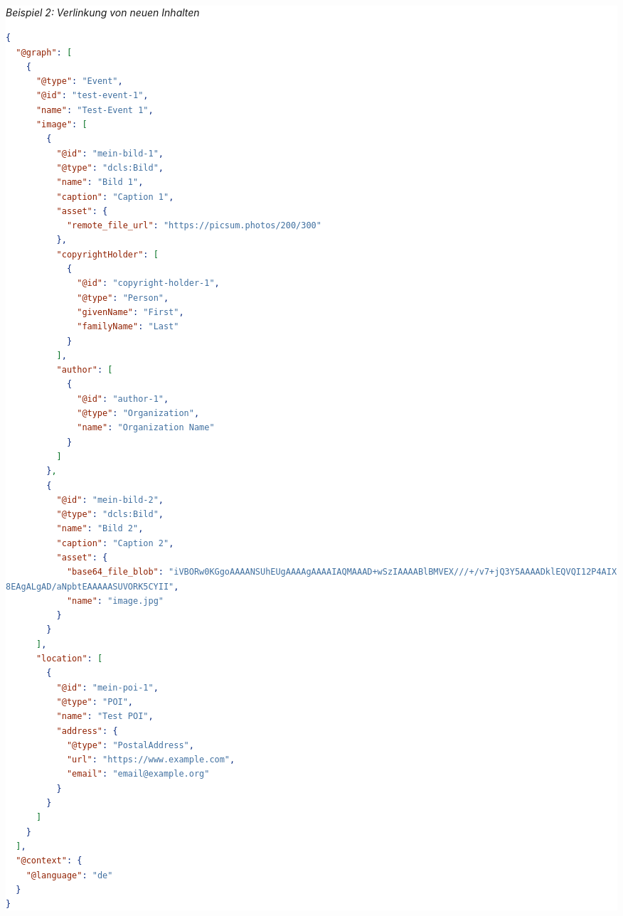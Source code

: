 _Beispiel 2: Verlinkung von neuen Inhalten_

```json
{
  "@graph": [
    {
      "@type": "Event",
      "@id": "test-event-1",
      "name": "Test-Event 1",
      "image": [
        {
          "@id": "mein-bild-1",
          "@type": "dcls:Bild",
          "name": "Bild 1",
          "caption": "Caption 1",
          "asset": {
            "remote_file_url": "https://picsum.photos/200/300"
          },
          "copyrightHolder": [
            {
              "@id": "copyright-holder-1",
              "@type": "Person",
              "givenName": "First",
              "familyName": "Last"
            }
          ],
          "author": [
            {
              "@id": "author-1",
              "@type": "Organization",
              "name": "Organization Name"
            }
          ]
        },
        {
          "@id": "mein-bild-2",
          "@type": "dcls:Bild",
          "name": "Bild 2",
          "caption": "Caption 2",
          "asset": {
            "base64_file_blob": "iVBORw0KGgoAAAANSUhEUgAAAAgAAAAIAQMAAAD+wSzIAAAABlBMVEX///+/v7+jQ3Y5AAAADklEQVQI12P4AIX8EAgALgAD/aNpbtEAAAAASUVORK5CYII",
            "name": "image.jpg"
          }
        }
      ],
      "location": [
        {
          "@id": "mein-poi-1",
          "@type": "POI",
          "name": "Test POI",
          "address": {
            "@type": "PostalAddress",
            "url": "https://www.example.com",
            "email": "email@example.org"
          }
        }
      ]
    }
  ],
  "@context": {
    "@language": "de"
  }
}
```